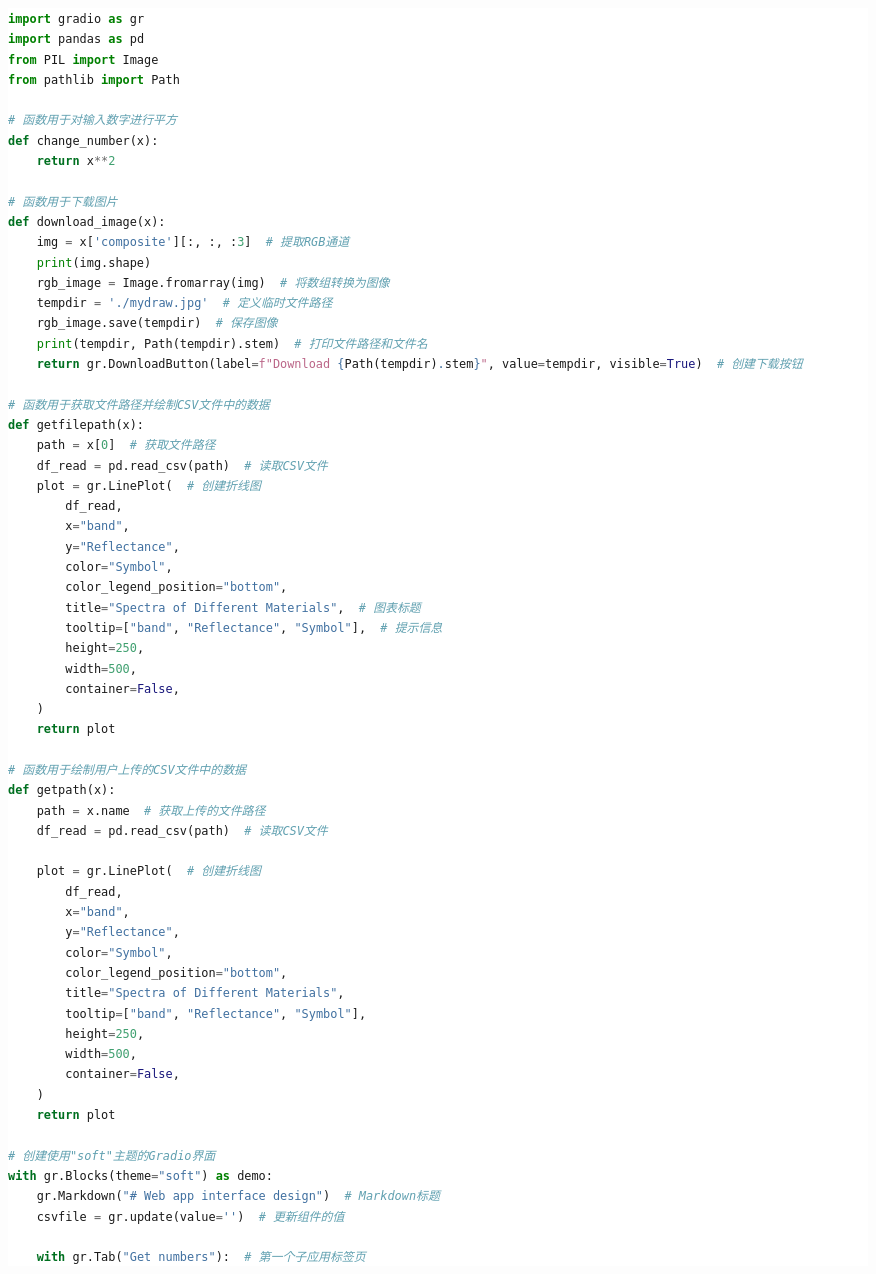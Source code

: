 ```python
import gradio as gr
import pandas as pd
from PIL import Image
from pathlib import Path

# 函数用于对输入数字进行平方
def change_number(x):
    return x**2 

# 函数用于下载图片
def download_image(x):
    img = x['composite'][:, :, :3]  # 提取RGB通道
    print(img.shape)
    rgb_image = Image.fromarray(img)  # 将数组转换为图像
    tempdir = './mydraw.jpg'  # 定义临时文件路径
    rgb_image.save(tempdir)  # 保存图像
    print(tempdir, Path(tempdir).stem)  # 打印文件路径和文件名
    return gr.DownloadButton(label=f"Download {Path(tempdir).stem}", value=tempdir, visible=True)  # 创建下载按钮

# 函数用于获取文件路径并绘制CSV文件中的数据
def getfilepath(x):
    path = x[0]  # 获取文件路径
    df_read = pd.read_csv(path)  # 读取CSV文件
    plot = gr.LinePlot(  # 创建折线图
        df_read,
        x="band",
        y="Reflectance",
        color="Symbol",
        color_legend_position="bottom",
        title="Spectra of Different Materials",  # 图表标题
        tooltip=["band", "Reflectance", "Symbol"],  # 提示信息
        height=250,
        width=500,
        container=False,
    )
    return plot

# 函数用于绘制用户上传的CSV文件中的数据
def getpath(x):
    path = x.name  # 获取上传的文件路径
    df_read = pd.read_csv(path)  # 读取CSV文件

    plot = gr.LinePlot(  # 创建折线图
        df_read,
        x="band",
        y="Reflectance",
        color="Symbol",
        color_legend_position="bottom",
        title="Spectra of Different Materials",
        tooltip=["band", "Reflectance", "Symbol"],
        height=250,
        width=500,
        container=False,
    )
    return plot

# 创建使用"soft"主题的Gradio界面
with gr.Blocks(theme="soft") as demo:
    gr.Markdown("# Web app interface design")  # Markdown标题
    csvfile = gr.update(value='')  # 更新组件的值

    with gr.Tab("Get numbers"):  # 第一个子应用标签页
```